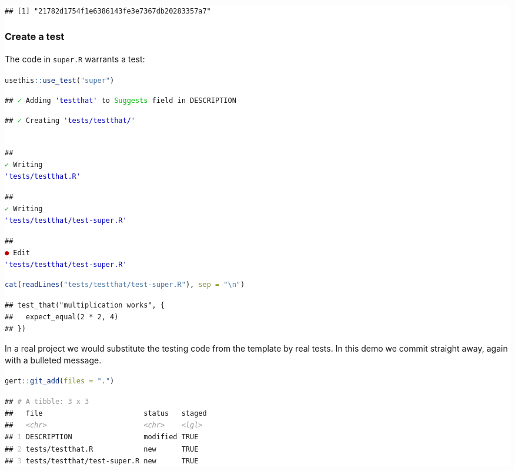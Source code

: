 ```
## [1] "21782d1754f1e6386143fe3e7367db20283357a7"
```

### Create a test

The code in `super.R` warrants a test:


```r
usethis::use_test("super")
```

<PRE class="fansi fansi-message"><CODE>## <span style='color: #00BB00;'>✓</span><span> Adding </span><span style='color: #0000BB;'>'testthat'</span><span> to </span><span style='color: #00BB00;'>Suggests</span><span> field in DESCRIPTION
</span></CODE></PRE><PRE class="fansi fansi-message"><CODE>## <span style='color: #00BB00;'>✓</span><span> Creating </span><span style='color: #0000BB;'>'tests/testthat/'</span><span>
</span></CODE></PRE><PRE class="fansi fansi-message"><CODE>## <span style='color: #00BB00;'>✓</span><span> Writing </span><span style='color: #0000BB;'>'tests/testthat.R'</span><span>
</span></CODE></PRE><PRE class="fansi fansi-message"><CODE>## <span style='color: #00BB00;'>✓</span><span> Writing </span><span style='color: #0000BB;'>'tests/testthat/test-super.R'</span><span>
</span></CODE></PRE><PRE class="fansi fansi-message"><CODE>## <span style='color: #BB0000;'>●</span><span> Edit </span><span style='color: #0000BB;'>'tests/testthat/test-super.R'</span><span>
</span></CODE></PRE>

```r
cat(readLines("tests/testthat/test-super.R"), sep = "\n")
```

```
## test_that("multiplication works", {
##   expect_equal(2 * 2, 4)
## })
```

In a real project we would substitute the testing code from the template by real tests.
In this demo we commit straight away, again with a bulleted message.


```r
gert::git_add(files = ".")
```

<PRE class="fansi fansi-output"><CODE>## <span style='color: #949494;'># A tibble: 3 x 3</span><span>
##   file                        status   staged
##   </span><span style='color: #949494;font-style: italic;'>&lt;chr&gt;</span><span>                       </span><span style='color: #949494;font-style: italic;'>&lt;chr&gt;</span><span>    </span><span style='color: #949494;font-style: italic;'>&lt;lgl&gt;</span><span> 
## </span><span style='color: #BCBCBC;'>1</span><span> DESCRIPTION                 modified TRUE  
## </span><span style='color: #BCBCBC;'>2</span><span> tests/testthat.R            new      TRUE  
## </span><span style='color: #BCBCBC;'>3</span><span> tests/testthat/test-super.R new      TRUE
</span></CODE></PRE>
